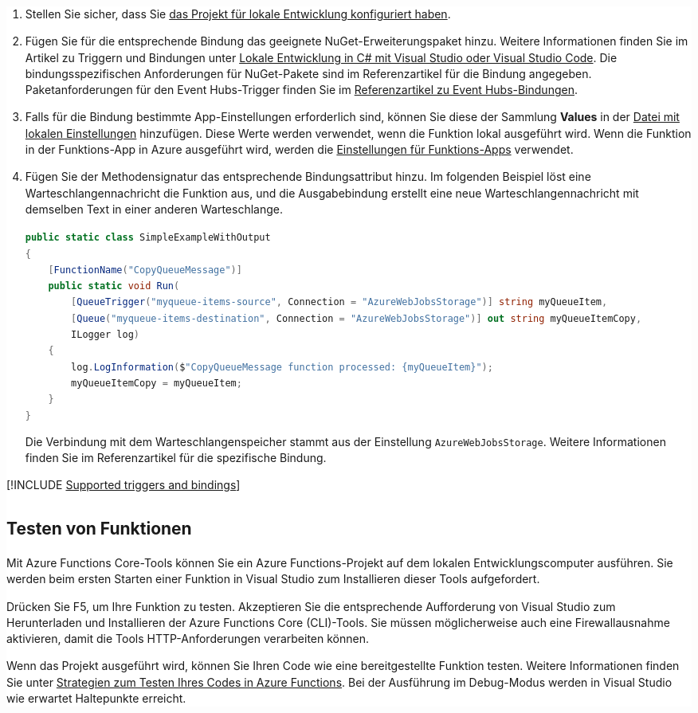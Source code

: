 1. Stellen Sie sicher, dass Sie [das Projekt für lokale Entwicklung konfiguriert haben](#configure-the-project-for-local-development).

2. Fügen Sie für die entsprechende Bindung das geeignete NuGet-Erweiterungspaket hinzu. Weitere Informationen finden Sie im Artikel zu Triggern und Bindungen unter [Lokale Entwicklung in C# mit Visual Studio oder Visual Studio Code](./functions-bindings-register.md#local-csharp). Die bindungsspezifischen Anforderungen für NuGet-Pakete sind im Referenzartikel für die Bindung angegeben. Paketanforderungen für den Event Hubs-Trigger finden Sie im [Referenzartikel zu Event Hubs-Bindungen](functions-bindings-event-hubs.md).

3. Falls für die Bindung bestimmte App-Einstellungen erforderlich sind, können Sie diese der Sammlung **Values** in der [Datei mit lokalen Einstellungen](functions-run-local.md#local-settings-file) hinzufügen. Diese Werte werden verwendet, wenn die Funktion lokal ausgeführt wird. Wenn die Funktion in der Funktions-App in Azure ausgeführt wird, werden die [Einstellungen für Funktions-Apps](#function-app-settings) verwendet.

4. Fügen Sie der Methodensignatur das entsprechende Bindungsattribut hinzu. Im folgenden Beispiel löst eine Warteschlangennachricht die Funktion aus, und die Ausgabebindung erstellt eine neue Warteschlangennachricht mit demselben Text in einer anderen Warteschlange.

    ```csharp
    public static class SimpleExampleWithOutput
    {
        [FunctionName("CopyQueueMessage")]
        public static void Run(
            [QueueTrigger("myqueue-items-source", Connection = "AzureWebJobsStorage")] string myQueueItem, 
            [Queue("myqueue-items-destination", Connection = "AzureWebJobsStorage")] out string myQueueItemCopy,
            ILogger log)
        {
            log.LogInformation($"CopyQueueMessage function processed: {myQueueItem}");
            myQueueItemCopy = myQueueItem;
        }
    }
    ```
   Die Verbindung mit dem Warteschlangenspeicher stammt aus der Einstellung `AzureWebJobsStorage`. Weitere Informationen finden Sie im Referenzartikel für die spezifische Bindung. 

[!INCLUDE [Supported triggers and bindings](../../includes/functions-bindings.md)]

## <a name="testing-functions"></a>Testen von Funktionen

Mit Azure Functions Core-Tools können Sie ein Azure Functions-Projekt auf dem lokalen Entwicklungscomputer ausführen. Sie werden beim ersten Starten einer Funktion in Visual Studio zum Installieren dieser Tools aufgefordert.

Drücken Sie F5, um Ihre Funktion zu testen. Akzeptieren Sie die entsprechende Aufforderung von Visual Studio zum Herunterladen und Installieren der Azure Functions Core (CLI)-Tools. Sie müssen möglicherweise auch eine Firewallausnahme aktivieren, damit die Tools HTTP-Anforderungen verarbeiten können.

Wenn das Projekt ausgeführt wird, können Sie Ihren Code wie eine bereitgestellte Funktion testen. Weitere Informationen finden Sie unter [Strategien zum Testen Ihres Codes in Azure Functions](functions-test-a-function.md). Bei der Ausführung im Debug-Modus werden in Visual Studio wie erwartet Haltepunkte erreicht. 
